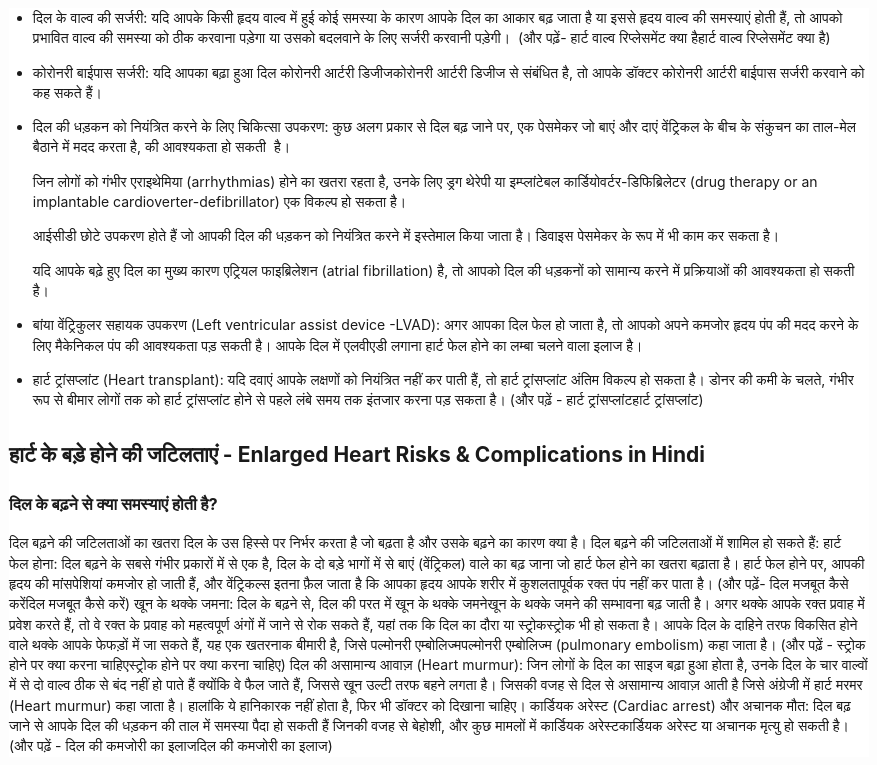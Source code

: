 - दिल के वाल्व की सर्जरी: यदि आपके किसी हृदय वाल्व में हुई कोई समस्या के कारण आपके दिल का आकार बढ़ जाता है या इससे हृदय वाल्व की समस्याएं होती हैं, तो आपको प्रभावित वाल्व की समस्या को ठीक करवाना पड़ेगा या उसको बदलवाने के लिए सर्जरी करवानी पड़ेगी।  (और पढ़ें- हार्ट वाल्व रिप्लेसमेंट क्या हैहार्ट वाल्व रिप्लेसमेंट क्या है)
- कोरोनरी बाईपास सर्जरी: यदि आपका बढ़ा हुआ दिल कोरोनरी आर्टरी डिजीजकोरोनरी आर्टरी डिजीज से संबंधित है, तो आपके डॉक्टर कोरोनरी आर्टरी बाईपास सर्जरी करवाने को कह सकते हैं।
- दिल की धड़कन को नियंत्रित करने के लिए चिकित्सा उपकरण: कुछ अलग प्रकार से दिल बढ़ जाने पर, एक पेसमेकर जो बाएं और दाएं वेंट्रिकल के बीच के संकुचन का ताल-मेल बैठाने में मदद करता है, की आवश्यकता हो सकती  है।

	जिन लोगों को गंभीर एराइथेमिया (arrhythmias) होने का खतरा रहता है, उनके लिए ड्रग थेरेपी या इम्प्लांटेबल कार्डियोवर्टर-डिफिब्रिलेटर (drug therapy or an implantable cardioverter-defibrillator) एक विकल्प हो सकता है।

	आईसीडी छोटे उपकरण होते हैं जो आपकी दिल की धड़कन को नियंत्रित करने में इस्तेमाल किया जाता है। डिवाइस पेसमेकर के रूप में भी काम कर सकता है।

	यदि आपके बढ़े हुए दिल का मुख्य कारण एट्रियल फाइब्रिलेशन (atrial fibrillation) है, तो आपको दिल की धड़कनों को सामान्य करने में प्रक्रियाओं की आवश्यकता हो सकती है।
- बांया वेंट्रिकुलर सहायक उपकरण (Left ventricular assist device -LVAD): अगर आपका दिल फेल हो जाता है, तो आपको अपने कमजोर हृदय पंप की मदद करने के लिए मैकेनिकल पंप की आवश्यकता पड़ सकती है। आपके दिल में एलवीएडी लगाना हार्ट फेल होने का लम्बा चलने वाला इलाज है।
- हार्ट ट्रांसप्लांट (Heart transplant): यदि दवाएं आपके लक्षणों को नियंत्रित नहीं कर पाती हैं, तो हार्ट ट्रांसप्लांट अंतिम विकल्प हो सकता है। डोनर की कमी के चलते, गंभीर रूप से बीमार लोगों तक को हार्ट ट्रांसप्लांट होने से पहले लंबे समय तक इंतजार करना पड़ सकता है।
(और पढ़ें - हार्ट ट्रांसप्लांटहार्ट ट्रांसप्लांट)

## हार्ट के बड़े होने की जटिलताएं - Enlarged Heart Risks & Complications in Hindi
### दिल के बढ़ने से क्या समस्याएं होती है?
दिल बढ़ने की जटिलताओं का खतरा दिल के उस हिस्से पर निर्भर करता है जो बढ़ता है और उसके बढ़ने का कारण क्या है।
दिल बढ़ने की जटिलताओं में शामिल हो सकते हैं:
हार्ट फेल होना: दिल बढ़ने के सबसे गंभीर प्रकारों में से एक है, दिल के दो बड़े भागों में से बाएं (वेंट्रिकल) वाले का बढ़ जाना जो हार्ट फेल होने का खतरा बढ़ाता है। हार्ट फेल होने पर, आपकी हृदय की मांसपेशियां कमजोर हो जाती हैं, और वेंट्रिकल्स इतना फ़ैल जाता है कि आपका हृदय आपके शरीर में कुशलतापूर्वक रक्त पंप नहीं कर पाता है।
(और पढ़ें- दिल मजबूत कैसे करेंदिल मजबूत कैसे करें)
खून के थक्के जमना: दिल के बढ़ने से, दिल की परत में खून के थक्के जमनेखून के थक्के जमने की सम्भावना बढ़ जाती है। अगर थक्के आपके रक्त प्रवाह में प्रवेश करते हैं, तो वे रक्त के प्रवाह को महत्वपूर्ण अंगों में जाने से रोक सकते हैं, यहां तक ​​कि दिल का दौरा या स्ट्रोकस्ट्रोक भी हो सकता है। आपके दिल के दाहिने तरफ विकसित होने वाले थक्के आपके फेफड़ों में जा सकते हैं, यह एक खतरनाक बीमारी है, जिसे पल्मोनरी एम्बोलिज्मपल्मोनरी एम्बोलिज्म (pulmonary embolism) कहा जाता है।
(और पढ़ें - स्ट्रोक होने पर क्या करना चाहिएस्ट्रोक होने पर क्या करना चाहिए)
दिल की असामान्य आवाज़ (Heart murmur): जिन लोगों के दिल का साइज बढ़ा हुआ होता है, उनके दिल के चार वाल्वों में से दो वाल्व ठीक से बंद नहीं हो पाते हैं क्योंकि वे फैल जाते हैं, जिससे खून उल्टी तरफ बहने लगता है। जिसकी वजह से दिल से असामान्य आवाज़ आती है जिसे अंग्रेजी में हार्ट मरमर (Heart murmur) कहा जाता है। हालांकि ये हानिकारक नहीं होता है, फिर भी डॉक्टर को दिखाना चाहिए।
कार्डियक अरेस्ट (Cardiac arrest) और अचानक मौत: दिल बढ़ जाने से आपके दिल की धड़कन की ताल में समस्या पैदा हो सकती हैं जिनकी वजह से बेहोशी, और कुछ मामलों में कार्डियक अरेस्टकार्डियक अरेस्ट या अचानक मृत्यु हो सकती है।
(और पढ़ें - दिल की कमजोरी का इलाजदिल की कमजोरी का इलाज)

